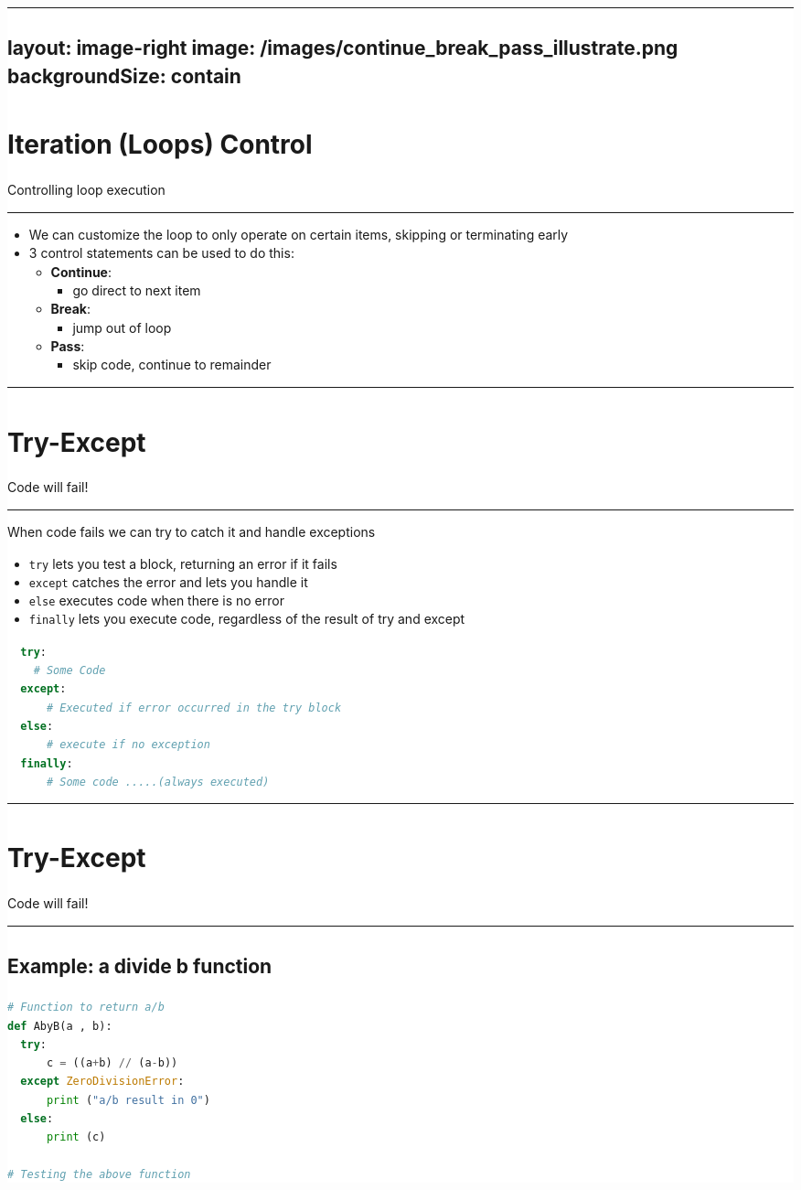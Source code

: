 
---
layout: image-right
image: /images/continue_break_pass_illustrate.png
backgroundSize: contain
---

# Iteration (Loops) Control
Controlling loop execution

** **
- We can customize the loop to only operate on certain items, skipping or terminating early
- 3 control statements can be used to do this:
  - **Continue**:
    - go direct to next item
  - **Break**:
    - jump out of loop
  - **Pass**:
    - skip code, continue to remainder


---

# Try-Except
Code will fail!

** **
When code fails we can try to catch it and handle exceptions
- ``try`` lets you test a block, returning an error if it fails
- ``except`` catches the error and lets you handle it
- ``else`` executes code when there is no error
- ``finally`` lets you execute code, regardless of the result of try and except

```python
  try:
    # Some Code
  except:
      # Executed if error occurred in the try block
  else:
      # execute if no exception
  finally:
      # Some code .....(always executed)
```

---

# Try-Except
Code will fail!

** **
## Example: a divide b function
```python
# Function to return a/b
def AbyB(a , b):
  try:
      c = ((a+b) // (a-b))
  except ZeroDivisionError:
      print ("a/b result in 0")
  else:
      print (c)

# Testing the above function
```